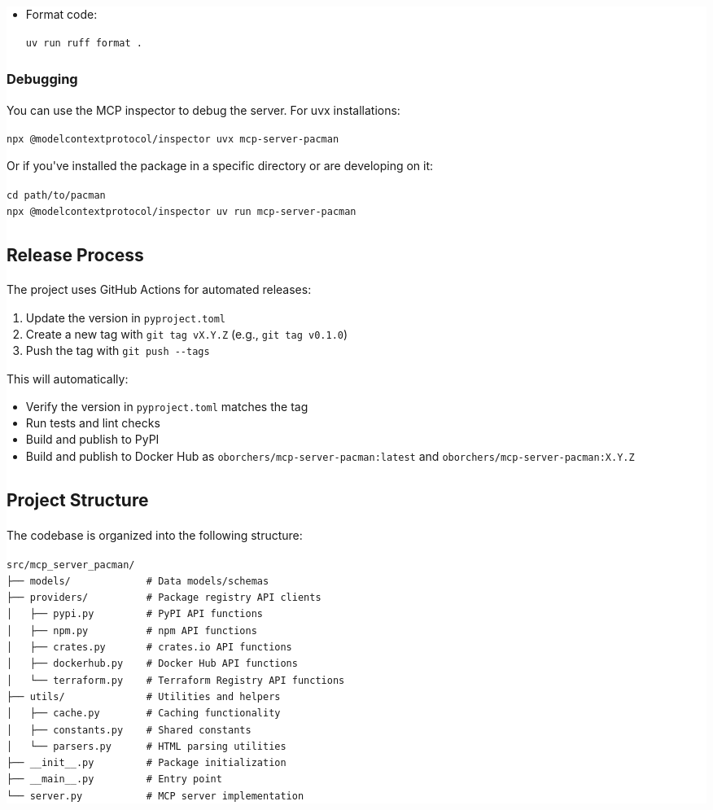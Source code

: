 - Format code:
  ```
  uv run ruff format .
  ```

### Debugging

You can use the MCP inspector to debug the server. For uvx installations:

```
npx @modelcontextprotocol/inspector uvx mcp-server-pacman
```

Or if you've installed the package in a specific directory or are developing on it:

```
cd path/to/pacman
npx @modelcontextprotocol/inspector uv run mcp-server-pacman
```

## Release Process

The project uses GitHub Actions for automated releases:

1. Update the version in `pyproject.toml`
2. Create a new tag with `git tag vX.Y.Z` (e.g., `git tag v0.1.0`)
3. Push the tag with `git push --tags`

This will automatically:
- Verify the version in `pyproject.toml` matches the tag
- Run tests and lint checks
- Build and publish to PyPI
- Build and publish to Docker Hub as `oborchers/mcp-server-pacman:latest` and `oborchers/mcp-server-pacman:X.Y.Z`

## Project Structure

The codebase is organized into the following structure:

```
src/mcp_server_pacman/
├── models/             # Data models/schemas
├── providers/          # Package registry API clients
│   ├── pypi.py         # PyPI API functions
│   ├── npm.py          # npm API functions
│   ├── crates.py       # crates.io API functions
│   ├── dockerhub.py    # Docker Hub API functions
│   └── terraform.py    # Terraform Registry API functions
├── utils/              # Utilities and helpers
│   ├── cache.py        # Caching functionality
│   ├── constants.py    # Shared constants
│   └── parsers.py      # HTML parsing utilities
├── __init__.py         # Package initialization
├── __main__.py         # Entry point
└── server.py           # MCP server implementation
```
